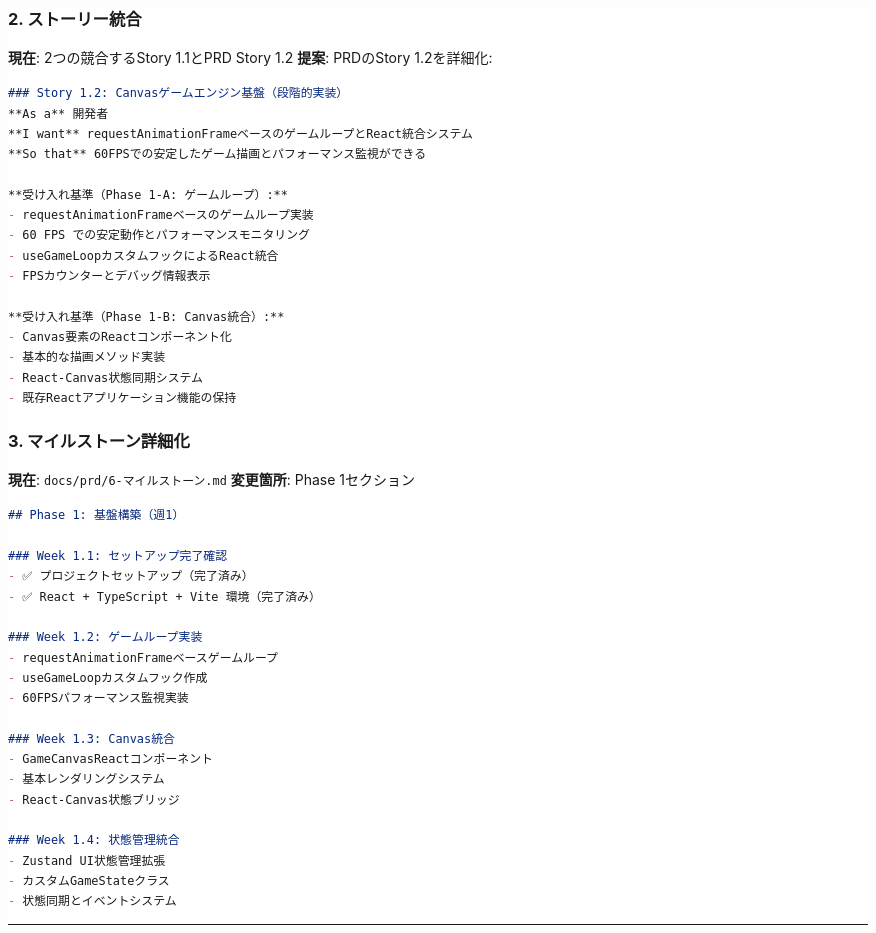 ### 2. ストーリー統合
**現在**: 2つの競合するStory 1.1とPRD Story 1.2
**提案**: PRDのStory 1.2を詳細化:

```markdown
### Story 1.2: Canvasゲームエンジン基盤（段階的実装）
**As a** 開発者  
**I want** requestAnimationFrameベースのゲームループとReact統合システム  
**So that** 60FPSでの安定したゲーム描画とパフォーマンス監視ができる

**受け入れ基準（Phase 1-A: ゲームループ）:**
- requestAnimationFrameベースのゲームループ実装
- 60 FPS での安定動作とパフォーマンスモニタリング
- useGameLoopカスタムフックによるReact統合
- FPSカウンターとデバッグ情報表示

**受け入れ基準（Phase 1-B: Canvas統合）:**
- Canvas要素のReactコンポーネント化
- 基本的な描画メソッド実装
- React-Canvas状態同期システム
- 既存Reactアプリケーション機能の保持
```

### 3. マイルストーン詳細化
**現在**: `docs/prd/6-マイルストーン.md`
**変更箇所**: Phase 1セクション

```markdown
## Phase 1: 基盤構築（週1）

### Week 1.1: セットアップ完了確認
- ✅ プロジェクトセットアップ（完了済み）
- ✅ React + TypeScript + Vite 環境（完了済み）

### Week 1.2: ゲームループ実装
- requestAnimationFrameベースゲームループ
- useGameLoopカスタムフック作成
- 60FPSパフォーマンス監視実装

### Week 1.3: Canvas統合
- GameCanvasReactコンポーネント
- 基本レンダリングシステム
- React-Canvas状態ブリッジ

### Week 1.4: 状態管理統合
- Zustand UI状態管理拡張
- カスタムGameStateクラス
- 状態同期とイベントシステム
```

---
